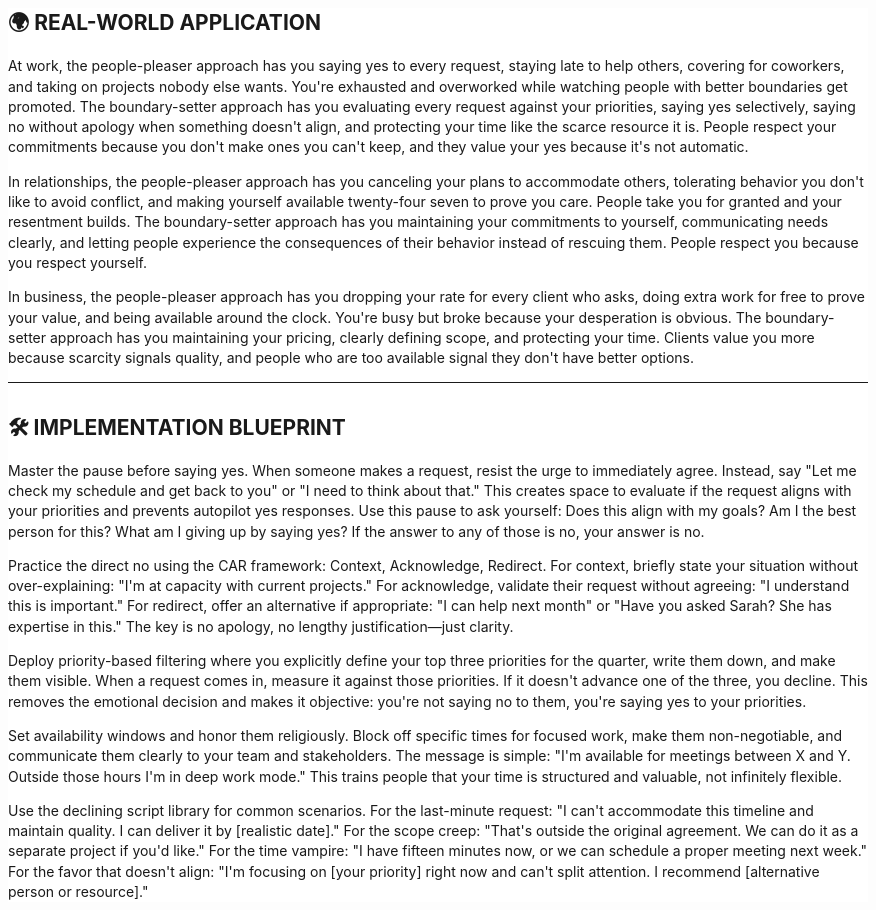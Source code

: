 
## 🌍 REAL-WORLD APPLICATION

At work, the people-pleaser approach has you saying yes to every request, staying late to help others, covering for coworkers, and taking on projects nobody else wants. You're exhausted and overworked while watching people with better boundaries get promoted. The boundary-setter approach has you evaluating every request against your priorities, saying yes selectively, saying no without apology when something doesn't align, and protecting your time like the scarce resource it is. People respect your commitments because you don't make ones you can't keep, and they value your yes because it's not automatic.

In relationships, the people-pleaser approach has you canceling your plans to accommodate others, tolerating behavior you don't like to avoid conflict, and making yourself available twenty-four seven to prove you care. People take you for granted and your resentment builds. The boundary-setter approach has you maintaining your commitments to yourself, communicating needs clearly, and letting people experience the consequences of their behavior instead of rescuing them. People respect you because you respect yourself.

In business, the people-pleaser approach has you dropping your rate for every client who asks, doing extra work for free to prove your value, and being available around the clock. You're busy but broke because your desperation is obvious. The boundary-setter approach has you maintaining your pricing, clearly defining scope, and protecting your time. Clients value you more because scarcity signals quality, and people who are too available signal they don't have better options.

---

## 🛠️ IMPLEMENTATION BLUEPRINT

Master the pause before saying yes. When someone makes a request, resist the urge to immediately agree. Instead, say "Let me check my schedule and get back to you" or "I need to think about that." This creates space to evaluate if the request aligns with your priorities and prevents autopilot yes responses. Use this pause to ask yourself: Does this align with my goals? Am I the best person for this? What am I giving up by saying yes? If the answer to any of those is no, your answer is no.

Practice the direct no using the CAR framework: Context, Acknowledge, Redirect. For context, briefly state your situation without over-explaining: "I'm at capacity with current projects." For acknowledge, validate their request without agreeing: "I understand this is important." For redirect, offer an alternative if appropriate: "I can help next month" or "Have you asked Sarah? She has expertise in this." The key is no apology, no lengthy justification—just clarity.

Deploy priority-based filtering where you explicitly define your top three priorities for the quarter, write them down, and make them visible. When a request comes in, measure it against those priorities. If it doesn't advance one of the three, you decline. This removes the emotional decision and makes it objective: you're not saying no to them, you're saying yes to your priorities.

Set availability windows and honor them religiously. Block off specific times for focused work, make them non-negotiable, and communicate them clearly to your team and stakeholders. The message is simple: "I'm available for meetings between X and Y. Outside those hours I'm in deep work mode." This trains people that your time is structured and valuable, not infinitely flexible.

Use the declining script library for common scenarios. For the last-minute request: "I can't accommodate this timeline and maintain quality. I can deliver it by [realistic date]." For the scope creep: "That's outside the original agreement. We can do it as a separate project if you'd like." For the time vampire: "I have fifteen minutes now, or we can schedule a proper meeting next week." For the favor that doesn't align: "I'm focusing on [your priority] right now and can't split attention. I recommend [alternative person or resource]."

